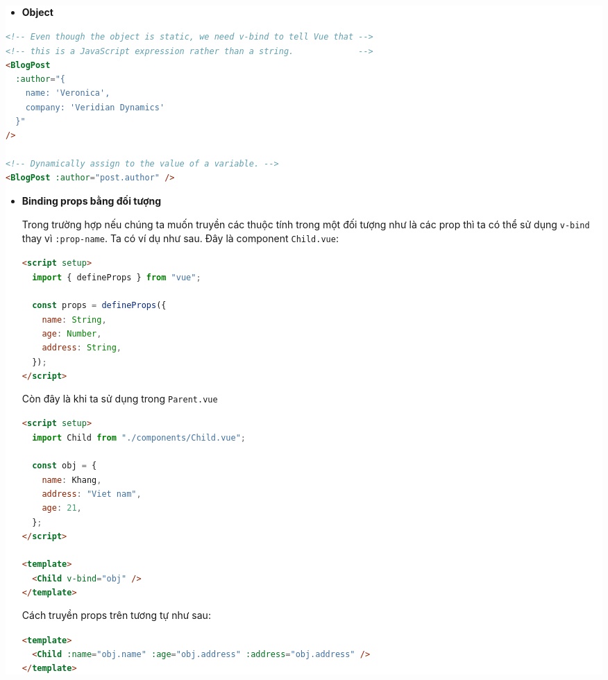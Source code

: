   - **Object**

  ```html
  <!-- Even though the object is static, we need v-bind to tell Vue that -->
  <!-- this is a JavaScript expression rather than a string.             -->
  <BlogPost
    :author="{
      name: 'Veronica',
      company: 'Veridian Dynamics'
    }"
  />

  <!-- Dynamically assign to the value of a variable. -->
  <BlogPost :author="post.author" />
  ```

- **Binding props bằng đối tượng**

  Trong trường hợp nếu chúng ta muốn truyền các thuộc tính trong một đối tượng như là các prop thì ta có thể sử dụng `v-bind` thay vì `:prop-name`.
  Ta có ví dụ như sau. Đây là component `Child.vue`:

  ```html
  <script setup>
    import { defineProps } from "vue";

    const props = defineProps({
      name: String,
      age: Number,
      address: String,
    });
  </script>
  ```

  Còn đây là khi ta sử dụng trong `Parent.vue`

  ```html
  <script setup>
    import Child from "./components/Child.vue";

    const obj = {
      name: Khang,
      address: "Viet nam",
      age: 21,
    };
  </script>

  <template>
    <Child v-bind="obj" />
  </template>
  ```

  Cách truyền props trên tương tự như sau:

  ```html
  <template>
    <Child :name="obj.name" :age="obj.address" :address="obj.address" />
  </template>
  ```
